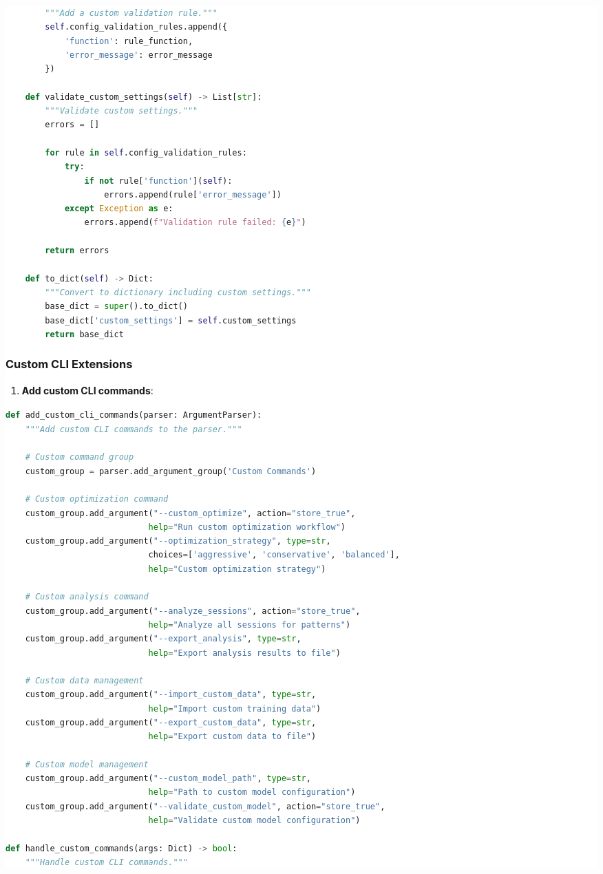 ```python
        """Add a custom validation rule."""
        self.config_validation_rules.append({
            'function': rule_function,
            'error_message': error_message
        })
    
    def validate_custom_settings(self) -> List[str]:
        """Validate custom settings."""
        errors = []
        
        for rule in self.config_validation_rules:
            try:
                if not rule['function'](self):
                    errors.append(rule['error_message'])
            except Exception as e:
                errors.append(f"Validation rule failed: {e}")
        
        return errors
    
    def to_dict(self) -> Dict:
        """Convert to dictionary including custom settings."""
        base_dict = super().to_dict()
        base_dict['custom_settings'] = self.custom_settings
        return base_dict
```

### Custom CLI Extensions

1. **Add custom CLI commands**:

```python
def add_custom_cli_commands(parser: ArgumentParser):
    """Add custom CLI commands to the parser."""
    
    # Custom command group
    custom_group = parser.add_argument_group('Custom Commands')
    
    # Custom optimization command
    custom_group.add_argument("--custom_optimize", action="store_true",
                             help="Run custom optimization workflow")
    custom_group.add_argument("--optimization_strategy", type=str,
                             choices=['aggressive', 'conservative', 'balanced'],
                             help="Custom optimization strategy")
    
    # Custom analysis command
    custom_group.add_argument("--analyze_sessions", action="store_true",
                             help="Analyze all sessions for patterns")
    custom_group.add_argument("--export_analysis", type=str,
                             help="Export analysis results to file")
    
    # Custom data management
    custom_group.add_argument("--import_custom_data", type=str,
                             help="Import custom training data")
    custom_group.add_argument("--export_custom_data", type=str,
                             help="Export custom data to file")
    
    # Custom model management
    custom_group.add_argument("--custom_model_path", type=str,
                             help="Path to custom model configuration")
    custom_group.add_argument("--validate_custom_model", action="store_true",
                             help="Validate custom model configuration")

def handle_custom_commands(args: Dict) -> bool:
    """Handle custom CLI commands."""
```